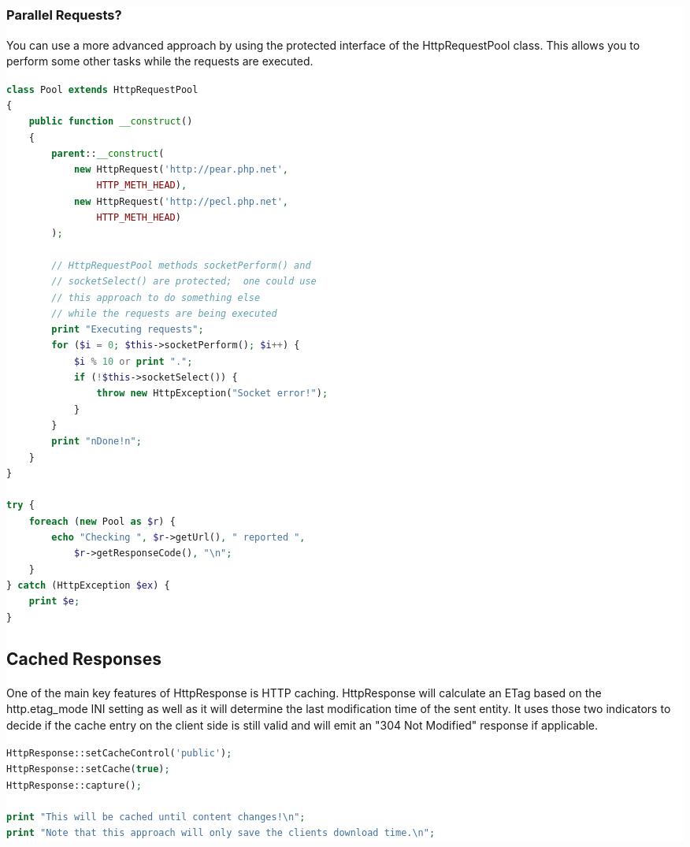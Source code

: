 ### Parallel Requests?

You can use a more advanced approach by using the protected interface of
the HttpRequestPool class.  This allows you to perform some other tasks
while the requests are executed.

```php
class Pool extends HttpRequestPool
{
    public function __construct()
    {
        parent::__construct(
            new HttpRequest('http://pear.php.net',
                HTTP_METH_HEAD),
            new HttpRequest('http://pecl.php.net',
                HTTP_METH_HEAD)
        );

        // HttpRequestPool methods socketPerform() and
        // socketSelect() are protected;  one could use
        // this approach to do something else
        // while the requests are being executed
        print "Executing requests";
        for ($i = 0; $this->socketPerform(); $i++) {
            $i % 10 or print ".";
            if (!$this->socketSelect()) {
                throw new HttpException("Socket error!");
            }
        }
        print "nDone!n";
    }
}

try {
    foreach (new Pool as $r) {
        echo "Checking ", $r->getUrl(), " reported ",
            $r->getResponseCode(), "\n";
    }
} catch (HttpException $ex) {
    print $e;
}
```

## Cached Responses

One of the main key features of HttpResponse is HTTP caching.  HttpResponse
will calculate an ETag based on the http.etag_mode INI setting as well as
it will determine the last modification time of the sent entity.  It uses
those two indicators to decide if the cache entry on the client side is
still valid and will emit an &quot;304 Not Modified&quot; response if applicable.

```php
HttpResponse::setCacheControl('public');
HttpResponse::setCache(true);
HttpResponse::capture();

print "This will be cached until content changes!\n";
print "Note that this approach will only save the clients download time.\n";
```
